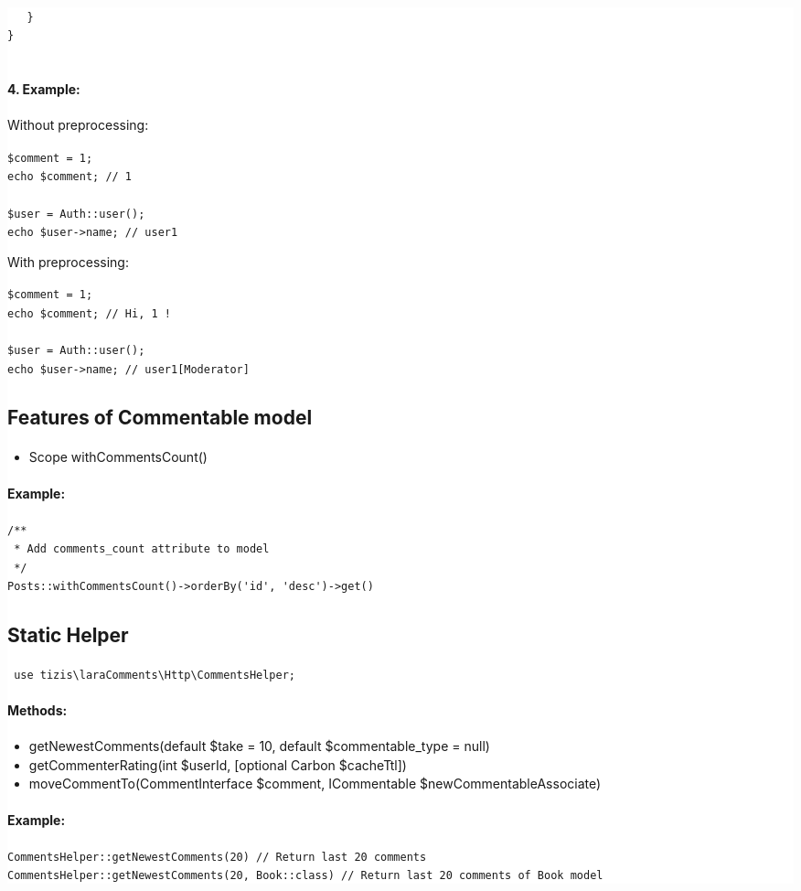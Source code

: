   ```
     }
 }
            
  ```  
 
#### 4. Example:

Without preprocessing:
```
$comment = 1;
echo $comment; // 1

$user = Auth::user();
echo $user->name; // user1
``` 
With preprocessing:

```
$comment = 1;
echo $comment; // Hi, 1 !

$user = Auth::user();
echo $user->name; // user1[Moderator]
``` 

## Features of Commentable model 
- Scope withCommentsCount()

#### Example:

```
/**
 * Add comments_count attribute to model
 */
Posts::withCommentsCount()->orderBy('id', 'desc')->get() 
``` 

## Static Helper    
 
 ` use tizis\laraComments\Http\CommentsHelper;` 

#### Methods:
- getNewestComments(default $take = 10, default $commentable_type = null)
- getCommenterRating(int $userId, [optional Carbon $cacheTtl])
- moveCommentTo(CommentInterface $comment, ICommentable $newCommentableAssociate)

#### Example:

```
CommentsHelper::getNewestComments(20) // Return last 20 comments
CommentsHelper::getNewestComments(20, Book::class) // Return last 20 comments of Book model
``` 